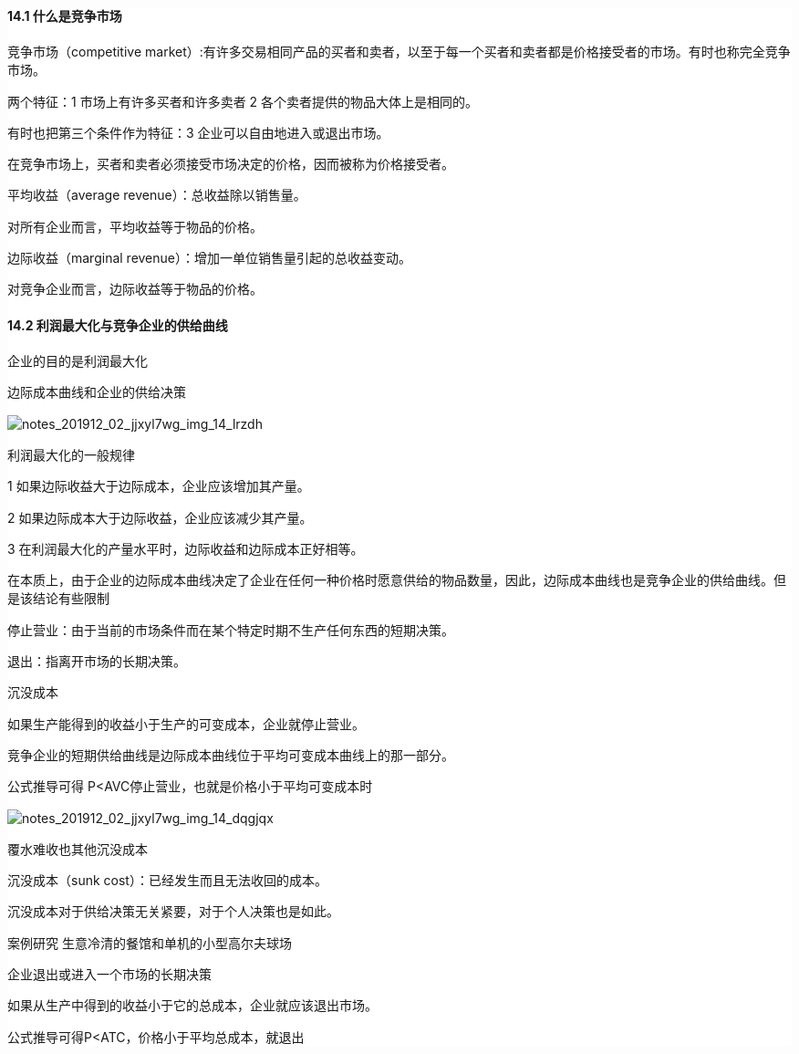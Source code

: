 #### 14.1 什么是竞争市场

竞争市场（competitive market）:有许多交易相同产品的买者和卖者，以至于每一个买者和卖者都是价格接受者的市场。有时也称完全竞争市场。

两个特征：1 市场上有许多买者和许多卖者 2 各个卖者提供的物品大体上是相同的。

有时也把第三个条件作为特征：3 企业可以自由地进入或退出市场。

在竞争市场上，买者和卖者必须接受市场决定的价格，因而被称为价格接受者。

平均收益（average revenue）：总收益除以销售量。

对所有企业而言，平均收益等于物品的价格。

边际收益（marginal revenue）：增加一单位销售量引起的总收益变动。

对竞争企业而言，边际收益等于物品的价格。

#### 14.2 利润最大化与竞争企业的供给曲线

企业的目的是利润最大化

边际成本曲线和企业的供给决策

![notes_201912_02_jjxyl7wg_img_14_lrzdh](..\reading\notes_201912_02_jjxyl7wg\notes_201912_02_jjxyl7wg_img_14_lrzdh.png)

利润最大化的一般规律

1 如果边际收益大于边际成本，企业应该增加其产量。

2 如果边际成本大于边际收益，企业应该减少其产量。

3 在利润最大化的产量水平时，边际收益和边际成本正好相等。

在本质上，由于企业的边际成本曲线决定了企业在任何一种价格时愿意供给的物品数量，因此，边际成本曲线也是竞争企业的供给曲线。但是该结论有些限制

停止营业：由于当前的市场条件而在某个特定时期不生产任何东西的短期决策。

退出：指离开市场的长期决策。

沉没成本

如果生产能得到的收益小于生产的可变成本，企业就停止营业。

竞争企业的短期供给曲线是边际成本曲线位于平均可变成本曲线上的那一部分。

公式推导可得 P<AVC停止营业，也就是价格小于平均可变成本时

![notes_201912_02_jjxyl7wg_img_14_dqgjqx](..\reading\notes_201912_02_jjxyl7wg\notes_201912_02_jjxyl7wg_img_14_dqgjqx.png)

覆水难收也其他沉没成本

沉没成本（sunk cost）：已经发生而且无法收回的成本。

沉没成本对于供给决策无关紧要，对于个人决策也是如此。

案例研究 生意冷清的餐馆和单机的小型高尔夫球场

企业退出或进入一个市场的长期决策

如果从生产中得到的收益小于它的总成本，企业就应该退出市场。

公式推导可得P<ATC，价格小于平均总成本，就退出
